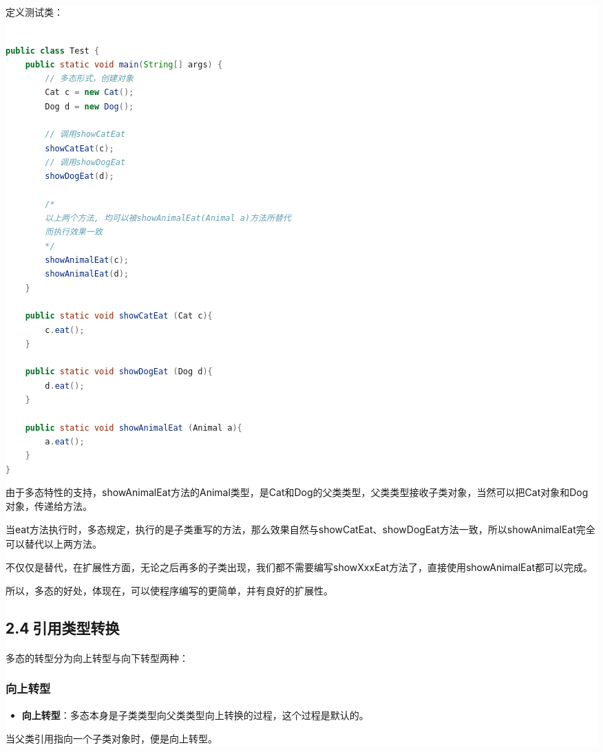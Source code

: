 定义测试类：

```java

public class Test {
    public static void main(String[] args) {
        // 多态形式，创建对象
        Cat c = new Cat();  
        Dog d = new Dog(); 

        // 调用showCatEat 
        showCatEat(c);
        // 调用showDogEat 
        showDogEat(d); 

        /*
        以上两个方法, 均可以被showAnimalEat(Animal a)方法所替代
        而执行效果一致
        */
        showAnimalEat(c);
        showAnimalEat(d); 
    }

    public static void showCatEat (Cat c){
        c.eat(); 
    }

    public static void showDogEat (Dog d){
        d.eat();
    }

    public static void showAnimalEat (Animal a){
        a.eat();
    }
}
```

由于多态特性的支持，showAnimalEat方法的Animal类型，是Cat和Dog的父类类型，父类类型接收子类对象，当然可以把Cat对象和Dog对象，传递给方法。

当eat方法执行时，多态规定，执行的是子类重写的方法，那么效果自然与showCatEat、showDogEat方法一致，所以showAnimalEat完全可以替代以上两方法。

不仅仅是替代，在扩展性方面，无论之后再多的子类出现，我们都不需要编写showXxxEat方法了，直接使用showAnimalEat都可以完成。

所以，多态的好处，体现在，可以使程序编写的更简单，并有良好的扩展性。

## 2.4 引用类型转换

多态的转型分为向上转型与向下转型两种：

### 向上转型

* **向上转型**：多态本身是子类类型向父类类型向上转换的过程，这个过程是默认的。

当父类引用指向一个子类对象时，便是向上转型。
